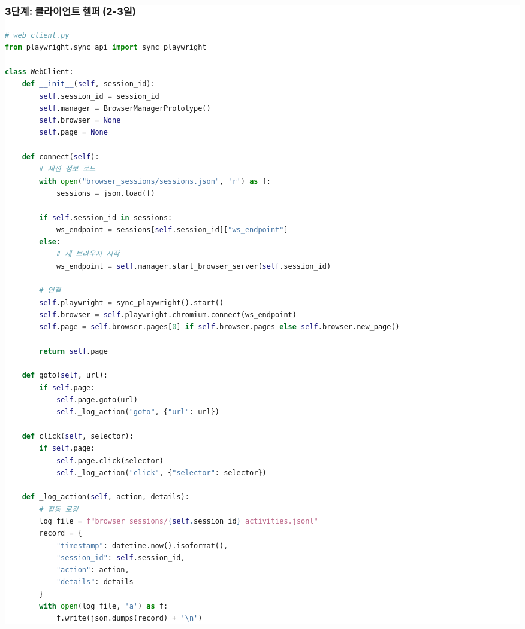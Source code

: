 ### 3단계: 클라이언트 헬퍼 (2-3일)
```python
# web_client.py
from playwright.sync_api import sync_playwright

class WebClient:
    def __init__(self, session_id):
        self.session_id = session_id
        self.manager = BrowserManagerPrototype()
        self.browser = None
        self.page = None

    def connect(self):
        # 세션 정보 로드
        with open("browser_sessions/sessions.json", 'r') as f:
            sessions = json.load(f)

        if self.session_id in sessions:
            ws_endpoint = sessions[self.session_id]["ws_endpoint"]
        else:
            # 새 브라우저 시작
            ws_endpoint = self.manager.start_browser_server(self.session_id)

        # 연결
        self.playwright = sync_playwright().start()
        self.browser = self.playwright.chromium.connect(ws_endpoint)
        self.page = self.browser.pages[0] if self.browser.pages else self.browser.new_page()

        return self.page

    def goto(self, url):
        if self.page:
            self.page.goto(url)
            self._log_action("goto", {"url": url})

    def click(self, selector):
        if self.page:
            self.page.click(selector)
            self._log_action("click", {"selector": selector})

    def _log_action(self, action, details):
        # 활동 로깅
        log_file = f"browser_sessions/{self.session_id}_activities.jsonl"
        record = {
            "timestamp": datetime.now().isoformat(),
            "session_id": self.session_id,
            "action": action,
            "details": details
        }
        with open(log_file, 'a') as f:
            f.write(json.dumps(record) + '\n')
```
